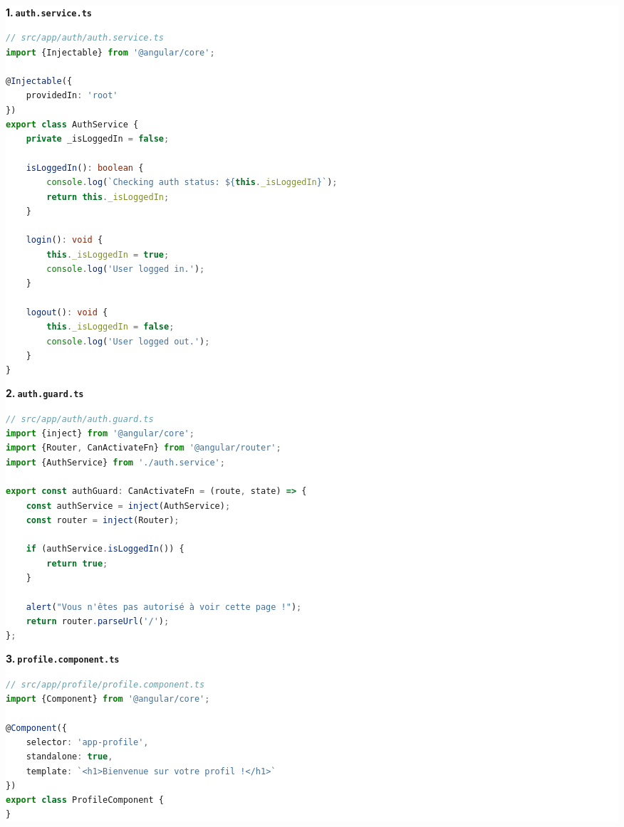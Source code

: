 **1. `auth.service.ts`**

```typescript
// src/app/auth/auth.service.ts
import {Injectable} from '@angular/core';

@Injectable({
    providedIn: 'root'
})
export class AuthService {
    private _isLoggedIn = false;

    isLoggedIn(): boolean {
        console.log(`Checking auth status: ${this._isLoggedIn}`);
        return this._isLoggedIn;
    }

    login(): void {
        this._isLoggedIn = true;
        console.log('User logged in.');
    }

    logout(): void {
        this._isLoggedIn = false;
        console.log('User logged out.');
    }
}
```

**2. `auth.guard.ts`**

```typescript
// src/app/auth/auth.guard.ts
import {inject} from '@angular/core';
import {Router, CanActivateFn} from '@angular/router';
import {AuthService} from './auth.service';

export const authGuard: CanActivateFn = (route, state) => {
    const authService = inject(AuthService);
    const router = inject(Router);

    if (authService.isLoggedIn()) {
        return true;
    }

    alert("Vous n'êtes pas autorisé à voir cette page !");
    return router.parseUrl('/');
};
```

**3. `profile.component.ts`**

```typescript
// src/app/profile/profile.component.ts
import {Component} from '@angular/core';

@Component({
    selector: 'app-profile',
    standalone: true,
    template: `<h1>Bienvenue sur votre profil !</h1>`
})
export class ProfileComponent {
}
```
